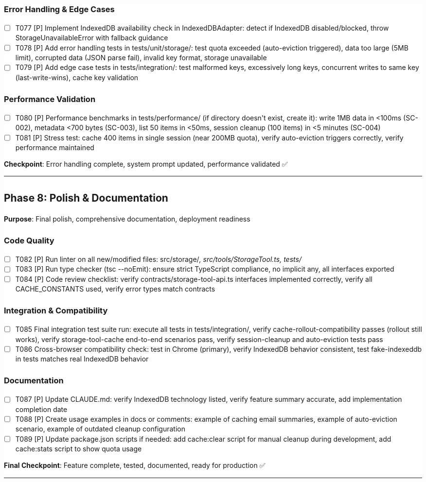 ### Error Handling & Edge Cases

- [ ] T077 [P] Implement IndexedDB availability check in IndexedDBAdapter: detect if IndexedDB disabled/blocked, throw StorageUnavailableError with fallback guidance
- [ ] T078 [P] Add error handling tests in tests/unit/storage/: test quota exceeded (auto-eviction triggered), data too large (5MB limit), corrupted data (JSON parse fail), invalid key format, storage unavailable
- [ ] T079 [P] Add edge case tests in tests/integration/: test malformed keys, excessively long keys, concurrent writes to same key (last-write-wins), cache key validation

### Performance Validation

- [ ] T080 [P] Performance benchmarks in tests/performance/ (if directory doesn't exist, create it): write 1MB data in <100ms (SC-002), metadata <700 bytes (SC-003), list 50 items in <50ms, session cleanup (100 items) in <5 minutes (SC-004)
- [ ] T081 [P] Stress test: cache 400 items in single session (near 200MB quota), verify auto-eviction triggers correctly, verify performance maintained

**Checkpoint**: Error handling complete, system prompt updated, performance validated ✅

---

## Phase 8: Polish & Documentation

**Purpose**: Final polish, comprehensive documentation, deployment readiness

### Code Quality

- [ ] T082 [P] Run linter on all new/modified files: src/storage/*, src/tools/StorageTool.ts, tests/*
- [ ] T083 [P] Run type checker (tsc --noEmit): ensure strict TypeScript compliance, no implicit any, all interfaces exported
- [ ] T084 [P] Code review checklist: verify contracts/storage-tool-api.ts interfaces implemented correctly, verify all CACHE_CONSTANTS used, verify error types match contracts

### Integration & Compatibility

- [ ] T085 Final integration test suite run: execute all tests in tests/integration/, verify cache-rollout-compatibility passes (rollout still works), verify storage-tool-cache end-to-end scenarios pass, verify session-cleanup and auto-eviction tests pass
- [ ] T086 Cross-browser compatibility check: test in Chrome (primary), verify IndexedDB behavior consistent, test fake-indexeddb in tests matches real IndexedDB behavior

### Documentation

- [ ] T087 [P] Update CLAUDE.md: verify IndexedDB technology listed, verify feature summary accurate, add implementation completion date
- [ ] T088 [P] Create usage examples in docs or comments: example of caching email summaries, example of auto-eviction scenario, example of outdated cleanup configuration
- [ ] T089 [P] Update package.json scripts if needed: add cache:clear script for manual cleanup during development, add cache:stats script to show quota usage

**Final Checkpoint**: Feature complete, tested, documented, ready for production ✅

---